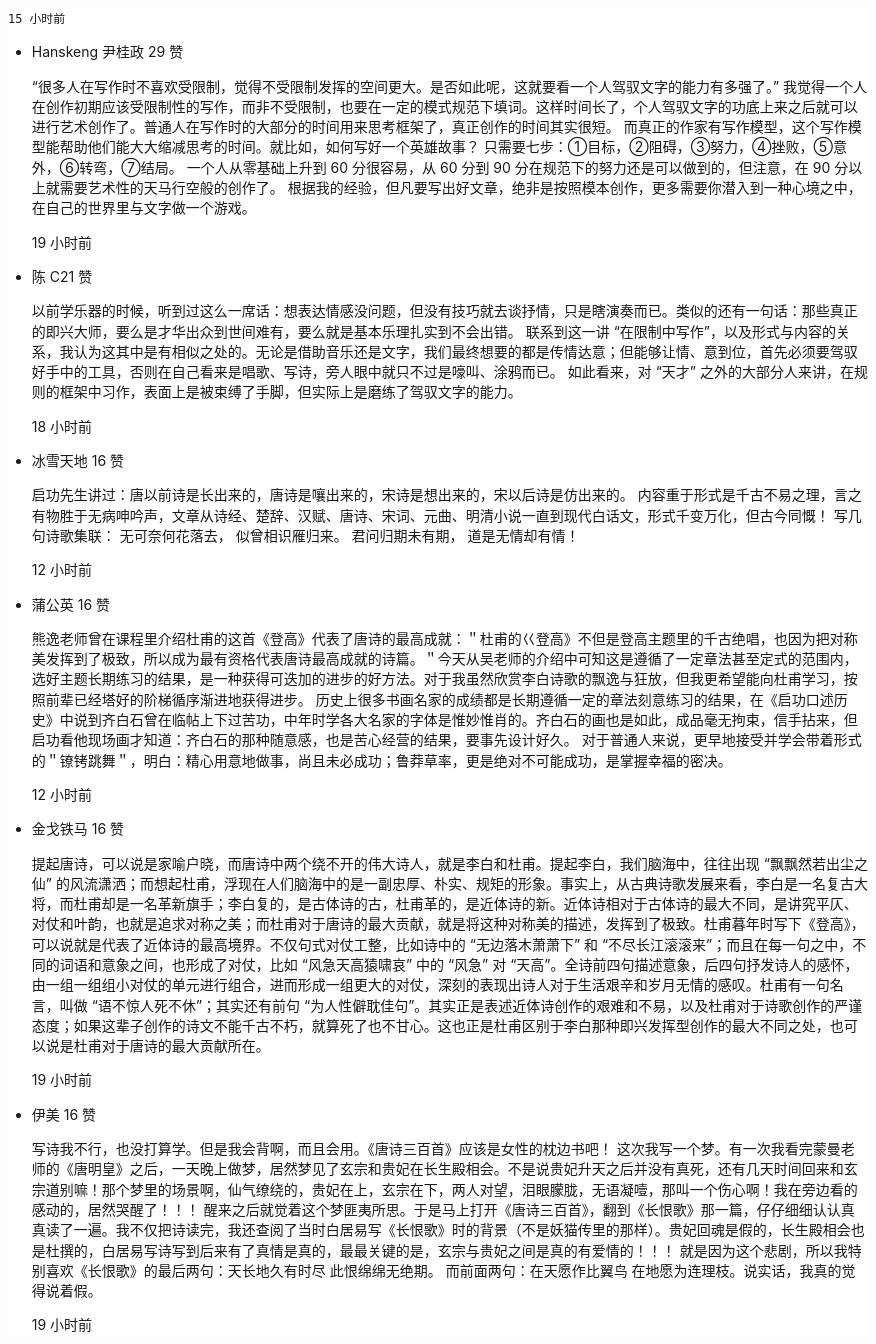     15 小时前


  - Hanskeng 尹桂政 29 赞

    “很多人在写作时不喜欢受限制，觉得不受限制发挥的空间更大。是否如此呢，这就要看一个人驾驭文字的能力有多强了。” 我觉得一个人在创作初期应该受限制性的写作，而非不受限制，也要在一定的模式规范下填词。这样时间长了，个人驾驭文字的功底上来之后就可以进行艺术创作了。普通人在写作时的大部分的时间用来思考框架了，真正创作的时间其实很短。 而真正的作家有写作模型，这个写作模型能帮助他们能大大缩减思考的时间。就比如，如何写好一个英雄故事？ 只需要七步：①目标，②阻碍，③努力，④挫败，⑤意外，⑥转弯，⑦结局。 一个人从零基础上升到 60 分很容易，从 60 分到 90 分在规范下的努力还是可以做到的，但注意，在 90 分以上就需要艺术性的天马行空般的创作了。 根据我的经验，但凡要写出好文章，绝非是按照模本创作，更多需要你潜入到一种心境之中，在自己的世界里与文字做一个游戏。

    19 小时前


  - 陈 C21 赞

    以前学乐器的时候，听到过这么一席话：想表达情感没问题，但没有技巧就去谈抒情，只是瞎演奏而已。类似的还有一句话：那些真正的即兴大师，要么是才华出众到世间难有，要么就是基本乐理扎实到不会出错。 联系到这一讲 “在限制中写作”，以及形式与内容的关系，我认为这其中是有相似之处的。无论是借助音乐还是文字，我们最终想要的都是传情达意；但能够让情、意到位，首先必须要驾驭好手中的工具，否则在自己看来是唱歌、写诗，旁人眼中就只不过是嚎叫、涂鸦而已。 如此看来，对 “天才” 之外的大部分人来讲，在规则的框架中习作，表面上是被束缚了手脚，但实际上是磨练了驾驭文字的能力。

    18 小时前


  - 冰雪天地 16 赞

    启功先生讲过：唐以前诗是长出来的，唐诗是嚷出来的，宋诗是想出来的，宋以后诗是仿出来的。 内容重于形式是千古不易之理，言之有物胜于无病呻吟声，文章从诗经、楚辞、汉赋、唐诗、宋词、元曲、明清小说一直到现代白话文，形式千变万化，但古今同慨！ 写几句诗歌集联： 无可奈何花落去， 似曾相识雁归来。 君问归期未有期， 道是无情却有情！

    12 小时前


  - 蒲公英 16 赞

    熊逸老师曾在课程里介绍杜甫的这首《登高》代表了唐诗的最高成就：＂杜甫的巜登高》不但是登高主题里的千古绝唱，也因为把对称美发挥到了极致，所以成为最有资格代表唐诗最高成就的诗篇。＂今天从吴老师的介绍中可知这是遵循了一定章法甚至定式的范围内，选好主题长期练习的结果，是一种获得可迭加的进步的好方法。对于我虽然欣赏李白诗歌的飘逸与狂放，但我更希望能向杜甫学习，按照前辈已经塔好的阶梯循序渐进地获得进步。 历史上很多书画名家的成绩都是长期遵循一定的章法刻意练习的结果，在《启功口述历史》中说到齐白石曾在临帖上下过苦功，中年时学各大名家的字体是惟妙惟肖的。齐白石的画也是如此，成品毫无拘束，信手拈来，但启功看他现场画才知道：齐白石的那种随意感，也是苦心经营的结果，要事先设计好久。 对于普通人来说，更早地接受并学会带着形式的＂镣铐跳舞＂，明白：精心用意地做事，尚且未必成功；鲁莽草率，更是绝对不可能成功，是掌握幸福的密决。

    12 小时前


  - 金戈铁马 16 赞

    提起唐诗，可以说是家喻户晓，而唐诗中两个绕不开的伟大诗人，就是李白和杜甫。提起李白，我们脑海中，往往出现 “飘飘然若出尘之仙” 的风流潇洒；而想起杜甫，浮现在人们脑海中的是一副忠厚、朴实、规矩的形象。事实上，从古典诗歌发展来看，李白是一名复古大将，而杜甫却是一名革新旗手；李白复的，是古体诗的古，杜甫革的，是近体诗的新。近体诗相对于古体诗的最大不同，是讲究平仄、对仗和叶韵，也就是追求对称之美；而杜甫对于唐诗的最大贡献，就是将这种对称美的描述，发挥到了极致。杜甫暮年时写下《登高》，可以说就是代表了近体诗的最高境界。不仅句式对仗工整，比如诗中的 “无边落木萧萧下” 和 “不尽长江滚滚来”；而且在每一句之中，不同的词语和意象之间，也形成了对仗，比如 “风急天高猿啸哀” 中的 “风急” 对 “天高”。全诗前四句描述意象，后四句抒发诗人的感怀，由一组一组组小对仗的单元进行组合，进而形成一组更大的对仗，深刻的表现出诗人对于生活艰辛和岁月无情的感叹。杜甫有一句名言，叫做 “语不惊人死不休”；其实还有前句 “为人性僻耽佳句”。其实正是表述近体诗创作的艰难和不易，以及杜甫对于诗歌创作的严谨态度；如果这辈子创作的诗文不能千古不朽，就算死了也不甘心。这也正是杜甫区别于李白那种即兴发挥型创作的最大不同之处，也可以说是杜甫对于唐诗的最大贡献所在。

    19 小时前


  - 伊美 16 赞

    写诗我不行，也没打算学。但是我会背啊，而且会用。《唐诗三百首》应该是女性的枕边书吧！ 这次我写一个梦。有一次我看完蒙曼老师的《唐明皇》之后，一天晚上做梦，居然梦见了玄宗和贵妃在长生殿相会。不是说贵妃升天之后并没有真死，还有几天时间回来和玄宗道别嘛！那个梦里的场景啊，仙气缭绕的，贵妃在上，玄宗在下，两人对望，泪眼朦胧，无语凝噎，那叫一个伤心啊！我在旁边看的感动的，居然哭醒了！！！ 醒来之后就觉着这个梦匪夷所思。于是马上打开《唐诗三百首》，翻到《长恨歌》那一篇，仔仔细细认认真真读了一遍。我不仅把诗读完，我还查阅了当时白居易写《长恨歌》时的背景（不是妖猫传里的那样）。贵妃回魂是假的，长生殿相会也是杜撰的，白居易写诗写到后来有了真情是真的，最最关键的是，玄宗与贵妃之间是真的有爱情的！！！ 就是因为这个悲剧，所以我特别喜欢《长恨歌》的最后两句：天长地久有时尽 此恨绵绵无绝期。 而前面两句：在天愿作比翼鸟 在地愿为连理枝。说实话，我真的觉得说着假。

    19 小时前
